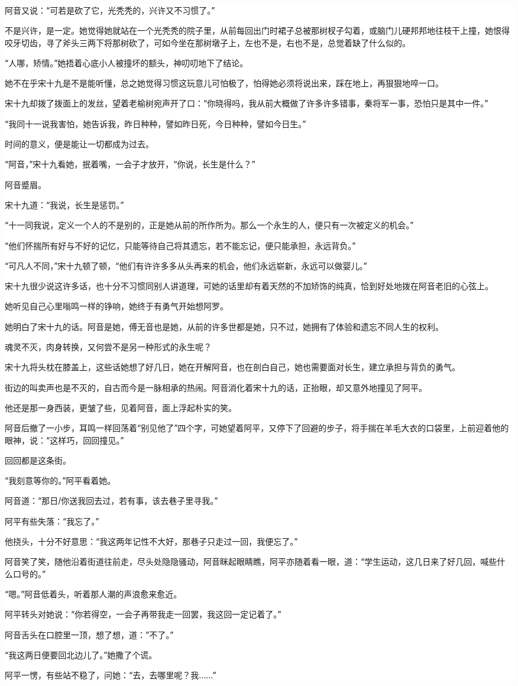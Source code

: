 阿音又说：“可若是砍了它，光秃秃的，兴许又不习惯了。”

不是兴许，是一定。她觉得她就站在一个光秃秃的院子里，从前每回出门时裙子总被那树杈子勾着，或脑门儿硬邦邦地往枝干上撞，她恨得咬牙切齿，寻了斧头三两下将那树砍了，可如今坐在那树墩子上，左也不是，右也不是，总觉着缺了什么似的。

“人哪，矫情。”她捂着心底小人被撞坏的额头，神叨叨地下了结论。

她不在乎宋十九是不是能听懂，总之她觉得习惯这玩意儿可怕极了，怕得她必须将说出来，踩在地上，再狠狠地啐一口。

宋十九却拨了拨面上的发丝，望着老榆树宛声开了口：“你晓得吗，我从前大概做了许多许多错事，秦将军一事，恐怕只是其中一件。”

“我同十一说我害怕，她告诉我，昨日种种，譬如昨日死，今日种种，譬如今日生。”

时间的意义，便是能让一切都成为过去。

“阿音，”宋十九看她，抿着嘴，一会子才放开，“你说，长生是什么？”

阿音蹙眉。

宋十九道：“我说，长生是惩罚。”

“十一同我说，定义一个人的不是别的，正是她从前的所作所为。那么一个永生的人，便只有一次被定义的机会。”

“他们怀揣所有好与不好的记忆，只能等待自己将其遗忘，若不能忘记，便只能承担，永远背负。”

“可凡人不同，”宋十九顿了顿，“他们有许许多多从头再来的机会，他们永远崭新，永远可以做婴儿。”

宋十九很少说这许多话，也十分不习惯同别人讲道理，可她的话里却有着天然的不加矫饰的纯真，恰到好处地拨在阿音老旧的心弦上。

她听见自己心里嗡鸣一样的铮响，她终于有勇气开始想阿罗。

她明白了宋十九的话。阿音是她，傅无音也是她，从前的许多世都是她，只不过，她拥有了体验和遗忘不同人生的权利。

魂灵不灭，肉身转换，又何尝不是另一种形式的永生呢？

宋十九将头枕在膝盖上，这些话她想了好几日，她在开解阿音，也在剖白自己，她也需要面对长生，建立承担与背负的勇气。

街边的叫卖声也是不灭的，自古而今是一脉相承的热闹。阿音消化着宋十九的话，正抬眼，却又意外地撞见了阿平。

他还是那一身西装，更皱了些，见着阿音，面上浮起朴实的笑。

阿音后撤了一小步，耳鸣一样回荡着“别见他了”四个字，可她望着阿平，又停下了回避的步子，将手揣在羊毛大衣的口袋里，上前迎着他的眼神，说：“这样巧，回回撞见。”

回回都是这条街。

“我刻意等你的。”阿平看着她。

阿音道：“那日/你送我回去过，若有事，该去巷子里寻我。”

阿平有些失落：“我忘了。”

他挠头，十分不好意思：“我这两年记性不大好，那巷子只走过一回，我便忘了。”

阿音笑了笑，随他沿着街道往前走，尽头处隐隐骚动，阿音眯起眼睛瞧，阿平亦随着看一眼，道：“学生运动，这几日来了好几回，喊些什么口号的。”

“嗯。”阿音低着头，听着那人潮的声浪愈来愈近。

阿平转头对她说：“你若得空，一会子再带我走一回罢，我这回一定记着了。”

阿音舌头在口腔里一顶，想了想，道：”不了。”

“我这两日便要回北边儿了。”她撒了个谎。

阿平一愣，有些站不稳了，问她：“去，去哪里呢？我……”
